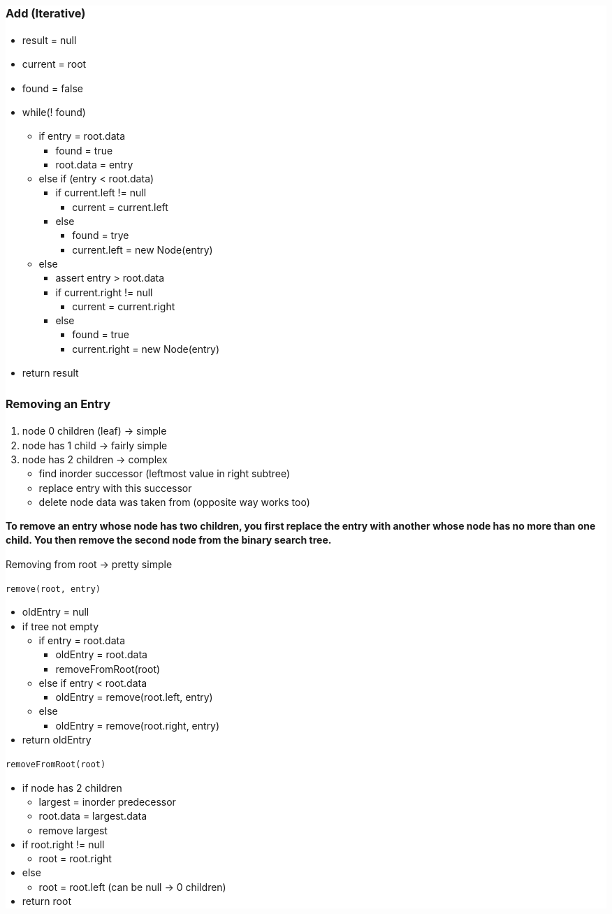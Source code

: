 ### Add (Iterative)

- result = null
- current = root
- found = false

- while(! found)
    - if entry = root.data
        - found = true
        - root.data = entry
    - else if (entry < root.data)
        - if current.left != null
            - current = current.left
        - else
            - found = trye
            - current.left = new Node(entry)
    - else 
        - assert entry > root.data
        - if current.right != null
            - current = current.right
        - else 
            - found = true
            - current.right = new Node(entry)
- return result

### Removing an Entry

1. node 0 children (leaf) -> simple
1. node has 1 child -> fairly simple
1. node has 2 children -> complex
    - find inorder successor (leftmost value in right subtree)
    - replace entry with this successor
    - delete node data was taken from
    (opposite way works too)

**To remove an entry whose node has two children, you first replace the entry with another whose node has no more than one child. You then remove the second node from the binary search tree.**

Removing from root -> pretty simple

`remove(root, entry)`
- oldEntry = null
- if tree not empty
    - if entry = root.data
        - oldEntry = root.data
        - removeFromRoot(root)
    - else if entry < root.data
        - oldEntry = remove(root.left, entry)
    - else
        - oldEntry = remove(root.right, entry)
- return oldEntry

`removeFromRoot(root)`
- if node has 2 children
    - largest = inorder predecessor
    - root.data = largest.data
    - remove largest
- if root.right != null
    - root = root.right
- else
    - root = root.left (can be null -> 0 children)
- return root
